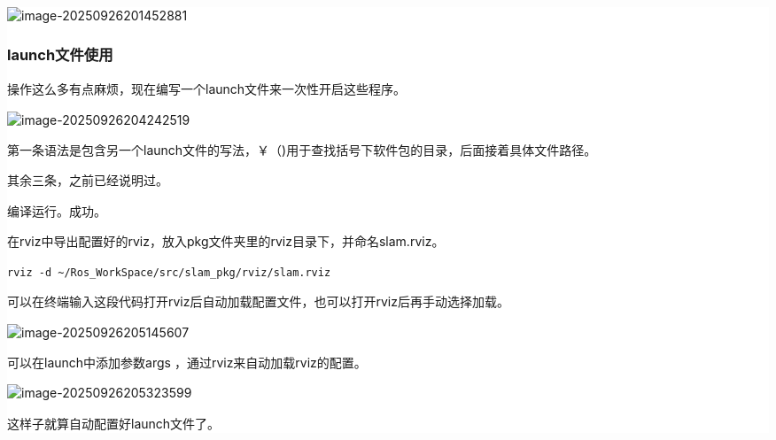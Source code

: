 ![image-20250926201452881](/home/chonqin/.config/Typora/typora-user-images/image-20250926201452881.png)

### launch文件使用

操作这么多有点麻烦，现在编写一个launch文件来一次性开启这些程序。

![image-20250926204242519](/home/chonqin/.config/Typora/typora-user-images/image-20250926204242519.png)

第一条语法是包含另一个launch文件的写法，￥（)用于查找括号下软件包的目录，后面接着具体文件路径。

其余三条，之前已经说明过。

编译运行。成功。

在rviz中导出配置好的rviz，放入pkg文件夹里的rviz目录下，并命名slam.rviz。

```
rviz -d ~/Ros_WorkSpace/src/slam_pkg/rviz/slam.rviz
```

可以在终端输入这段代码打开rviz后自动加载配置文件，也可以打开rviz后再手动选择加载。

![image-20250926205145607](/home/chonqin/.config/Typora/typora-user-images/image-20250926205145607.png)

可以在launch中添加参数args ，通过rviz来自动加载rviz的配置。

![image-20250926205323599](/home/chonqin/.config/Typora/typora-user-images/image-20250926205323599.png)

这样子就算自动配置好launch文件了。
